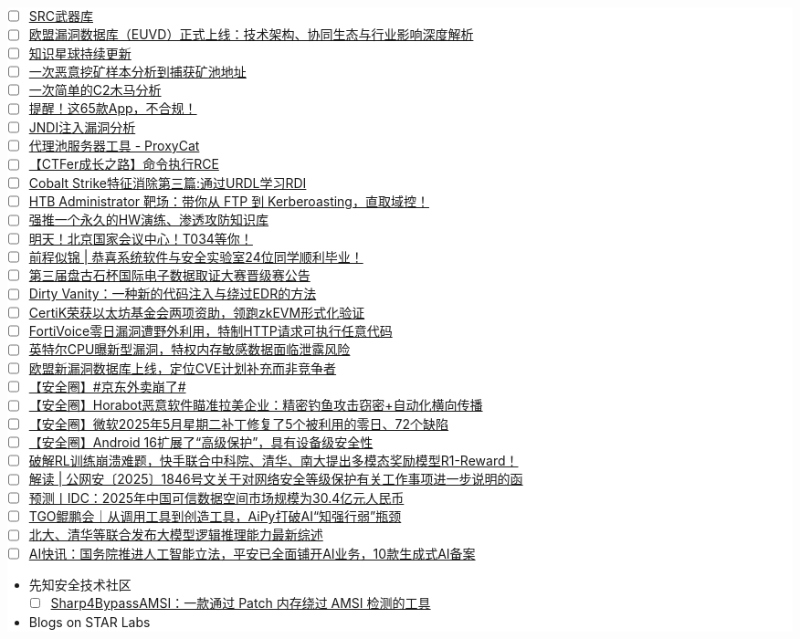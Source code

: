   - [ ] [SRC武器库](https://mp.weixin.qq.com/s?__biz=Mzg2ODYxMzY3OQ==&mid=2247519309&idx=2&sn=0f3938a40a108b1d415349205a4a00e7)
  - [ ] [欧盟漏洞数据库（EUVD）正式上线：技术架构、协同生态与行业影响深度解析](https://mp.weixin.qq.com/s?__biz=Mzg4Njc1MTIzMw==&mid=2247485851&idx=1&sn=1c82a0bf8e73ec70b37bb06bd27e8a2b)
  - [ ] [知识星球持续更新](https://mp.weixin.qq.com/s?__biz=Mzg4Njc1MTIzMw==&mid=2247485851&idx=2&sn=2b48c2f38359bb90aa0aea9571d02690)
  - [ ] [一次恶意挖矿样本分析到捕获矿池地址](https://mp.weixin.qq.com/s?__biz=MzkyODY3NjkyNQ==&mid=2247485115&idx=1&sn=20642f2ac956160b0c7ddb1c40cd97d1)
  - [ ] [一次简单的C2木马分析](https://mp.weixin.qq.com/s?__biz=MzkyODY3NjkyNQ==&mid=2247485115&idx=2&sn=5cb5ac3faa1cc0cd1c53e480d4545a65)
  - [ ] [提醒！这65款App，不合规！](https://mp.weixin.qq.com/s?__biz=MzkxNDY0MjMxNQ==&mid=2247535600&idx=1&sn=44f463d58aa4960523d4e590a1839212)
  - [ ] [JNDI注入漏洞分析](https://mp.weixin.qq.com/s?__biz=MzkxMjg3NzU0Mg==&mid=2247485614&idx=1&sn=0d220c2d95b21b9b8d2ec7a23720a22c)
  - [ ] [代理池服务器工具 - ProxyCat](https://mp.weixin.qq.com/s?__biz=MzIzNTE0Mzc0OA==&mid=2247486342&idx=1&sn=9150cc516010203a2bd272188f42c925)
  - [ ] [【CTFer成长之路】命令执行RCE](https://mp.weixin.qq.com/s?__biz=Mzg5NTU2NjA1Mw==&mid=2247502210&idx=1&sn=7ac38b3015aa5bd309dadd5a8b9b0681)
  - [ ] [Cobalt Strike特征消除第三篇:通过URDL学习RDI](https://mp.weixin.qq.com/s?__biz=MzkwMzM5MjQ5Nw==&mid=2247484657&idx=1&sn=59e28276ce3d7058e12b77c3c7e8c089)
  - [ ] [HTB Administrator 靶场：带你从 FTP 到 Kerberoasting，直取域控！](https://mp.weixin.qq.com/s?__biz=MzkwMzYyNzQ1NA==&mid=2247485337&idx=1&sn=6337f0a7c173b09fa962c3c5fb815415)
  - [ ] [强推一个永久的HW演练、渗透攻防知识库](https://mp.weixin.qq.com/s?__biz=MjM5NjA0NjgyMA==&mid=2651320874&idx=1&sn=086fc5bd46d1191d5c0985eb5dd9be01)
  - [ ] [明天！北京国家会议中心！T034等你！](https://mp.weixin.qq.com/s?__biz=MzIzNjE1ODE2OA==&mid=2660191439&idx=1&sn=261d6dc4fe95ed2486629b9c8ff60b54)
  - [ ] [前程似锦 | 恭喜系统软件与安全实验室24位同学顺利毕业！](https://mp.weixin.qq.com/s?__biz=MzU4NzUxOTI0OQ==&mid=2247494678&idx=1&sn=a0e4e4fcc37e4ce79fd066c3289a768c)
  - [ ] [第三届盘古石杯国际电子数据取证大赛晋级赛公告](https://mp.weixin.qq.com/s?__biz=Mzg3MjE1NjQ0NA==&mid=2247514406&idx=1&sn=eccca5e63fda87b790056ec79ef998fd)
  - [ ] [Dirty Vanity：一种新的代码注入与绕过EDR的方法](https://mp.weixin.qq.com/s?__biz=Mzk2NDg3Mzk2OQ==&mid=2247483967&idx=1&sn=948bd1b84c9d7111bb5e61747130efdb)
  - [ ] [CertiK荣获以太坊基金会两项资助，领跑zkEVM形式化验证](https://mp.weixin.qq.com/s?__biz=MzU5OTg4MTIxMw==&mid=2247504168&idx=1&sn=a8c46dc247c8131e24040c5fb463f6a7)
  - [ ] [FortiVoice零日漏洞遭野外利用，特制HTTP请求可执行任意代码](https://mp.weixin.qq.com/s?__biz=MjM5NjA0NjgyMA==&mid=2651320874&idx=2&sn=9bc6fc40d0c509c0f8350ee1b767056c)
  - [ ] [英特尔CPU曝新型漏洞，特权内存敏感数据面临泄露风险](https://mp.weixin.qq.com/s?__biz=MjM5NjA0NjgyMA==&mid=2651320874&idx=3&sn=65c96cd2b5e47e2dc143515a30adbf3c)
  - [ ] [欧盟新漏洞数据库上线，定位CVE计划补充而非竞争者](https://mp.weixin.qq.com/s?__biz=MjM5NjA0NjgyMA==&mid=2651320874&idx=4&sn=02300abd352f8d0be63a8220ffeb2a77)
  - [ ] [【安全圈】#京东外卖崩了#](https://mp.weixin.qq.com/s?__biz=MzIzMzE4NDU1OQ==&mid=2652069634&idx=1&sn=3b696f05ada7895e98ce30cf11465608)
  - [ ] [【安全圈】Horabot恶意软件瞄准拉美企业：精密钓鱼攻击窃密+自动化横向传播](https://mp.weixin.qq.com/s?__biz=MzIzMzE4NDU1OQ==&mid=2652069634&idx=2&sn=7c4b8d71f5244ec79bc5d2792fd96230)
  - [ ] [【安全圈】微软2025年5月星期二补丁修复了5个被利用的零日、72个缺陷](https://mp.weixin.qq.com/s?__biz=MzIzMzE4NDU1OQ==&mid=2652069634&idx=3&sn=8b6d87f4bd9691ba584af12ea49564c8)
  - [ ] [【安全圈】Android 16扩展了“高级保护”，具有设备级安全性](https://mp.weixin.qq.com/s?__biz=MzIzMzE4NDU1OQ==&mid=2652069634&idx=4&sn=b7c32d18deccb76b048d44ebb9175633)
  - [ ] [破解RL训练崩溃难题，快手联合中科院、清华、南大提出多模态奖励模型R1-Reward！](https://mp.weixin.qq.com/s?__biz=Mzg2NzU4MDM0MQ==&mid=2247496270&idx=1&sn=3b886478537b1d5984285843c662f7ee)
  - [ ] [解读 | 公网安〔2025〕1846号文关于对网络安全等级保护有关工作事项进一步说明的函](https://mp.weixin.qq.com/s?__biz=MzI2MDk2NDA0OA==&mid=2247533185&idx=1&sn=6dcb7af35c01f05494e14c680f06ee60)
  - [ ] [预测丨IDC：2025年中国可信数据空间市场规模为30.4亿元人民币](https://mp.weixin.qq.com/s?__biz=MzI2MDk2NDA0OA==&mid=2247533185&idx=2&sn=7de7c9c263e7fa6de1c0cee7873b467b)
  - [ ] [TGO鲲鹏会｜从调用工具到创造工具，AiPy打破AI“知强行弱”瓶颈](https://mp.weixin.qq.com/s?__biz=MjM5NzA3Nzg2MA==&mid=2649871417&idx=1&sn=475c5b6c7ceb5c8a7ea24de225e48c3c)
  - [ ] [北大、清华等联合发布大模型逻辑推理能力最新综述](https://mp.weixin.qq.com/s?__biz=MzIxMDIwODM2MA==&mid=2653932128&idx=1&sn=4fefaeb2b24970117e778de2c93d44dd)
  - [ ] [AI快讯：国务院推进人工智能立法，平安已全面铺开AI业务，10款生成式AI备案](https://mp.weixin.qq.com/s?__biz=MzIxMDIwODM2MA==&mid=2653932128&idx=2&sn=ad9bfb3868eaeac759f3b40d008a8f7b)
- 先知安全技术社区
  - [ ] [Sharp4BypassAMSI：一款通过 Patch 内存绕过 AMSI 检测的工具](https://xz.aliyun.com/news/18001)
- Blogs on STAR Labs